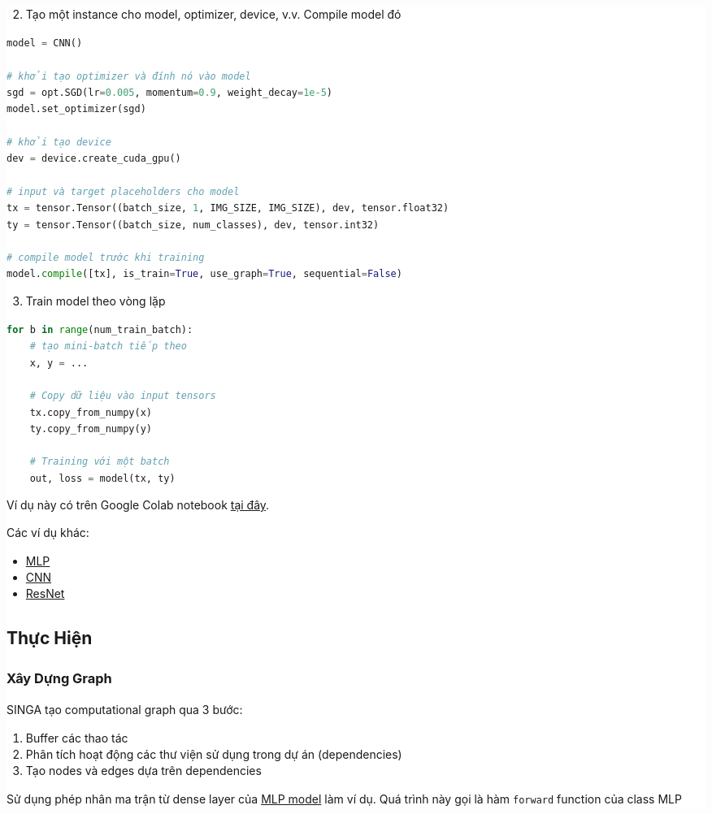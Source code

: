 2. Tạo một instance cho model, optimizer, device, v.v. Compile model đó

```python
model = CNN()

# khởi tạo optimizer và đính nó vào model
sgd = opt.SGD(lr=0.005, momentum=0.9, weight_decay=1e-5)
model.set_optimizer(sgd)

# khởi tạo device
dev = device.create_cuda_gpu()

# input và target placeholders cho model
tx = tensor.Tensor((batch_size, 1, IMG_SIZE, IMG_SIZE), dev, tensor.float32)
ty = tensor.Tensor((batch_size, num_classes), dev, tensor.int32)

# compile model trước khi training
model.compile([tx], is_train=True, use_graph=True, sequential=False)
```

3. Train model theo vòng lặp

```python
for b in range(num_train_batch):
    # tạo mini-batch tiếp theo
    x, y = ...

    # Copy dữ liệu vào input tensors
    tx.copy_from_numpy(x)
    ty.copy_from_numpy(y)

    # Training với một batch
    out, loss = model(tx, ty)
```

Ví dụ này có trên Google Colab notebook
[tại đây](https://colab.research.google.com/drive/1fbGUs1AsoX6bU5F745RwQpohP4bHTktq).

Các ví dụ khác:

- [MLP](https://github.com/apache/singa/blob/master/examples/mlp/model.py)
- [CNN](https://github.com/apache/singa/blob/master/examples/cnn/model/cnn.py)
- [ResNet](https://github.com/apache/singa/blob/master/examples/cnn/model/resnet.py)

## Thực Hiện

### Xây Dựng Graph

SINGA tạo computational graph qua 3 bước:

1. Buffer các thao tác
2. Phân tích hoạt động các thư viện sử dụng trong dự án (dependencies)
3. Tạo nodes và edges dựa trên dependencies

Sử dụng phép nhân ma trận từ dense layer của
[MLP model](https://github.com/apache/singa/blob/master/examples/mlp/model.py)
làm ví dụ. Quá trình này gọi là hàm `forward` function của class MLP
